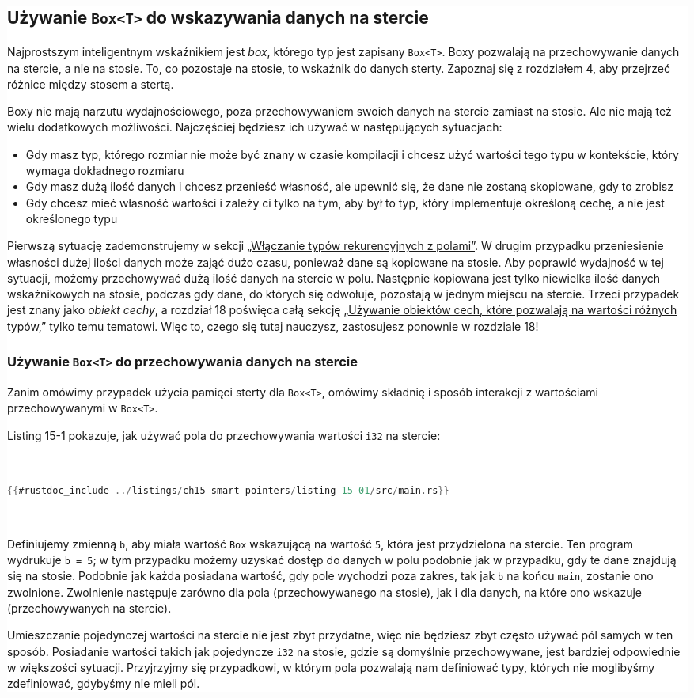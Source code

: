## Używanie `Box<T>` do wskazywania danych na stercie

Najprostszym inteligentnym wskaźnikiem jest *box*, którego typ jest zapisany
`Box<T>`. Boxy pozwalają na przechowywanie danych na stercie, a nie na stosie. To, co
pozostaje na stosie, to wskaźnik do danych sterty. Zapoznaj się z rozdziałem 4, aby
przejrzeć różnice między stosem a stertą.

Boxy nie mają narzutu wydajnościowego, poza przechowywaniem swoich danych na
stercie zamiast na stosie. Ale nie mają też wielu dodatkowych możliwości. Najczęściej będziesz ich używać w następujących sytuacjach:

* Gdy masz typ, którego rozmiar nie może być znany w czasie kompilacji i chcesz
użyć wartości tego typu w kontekście, który wymaga dokładnego rozmiaru
* Gdy masz dużą ilość danych i chcesz przenieść własność, ale
upewnić się, że dane nie zostaną skopiowane, gdy to zrobisz
* Gdy chcesz mieć własność wartości i zależy ci tylko na tym, aby był to typ, który
implementuje określoną cechę, a nie jest określonego typu

Pierwszą sytuację zademonstrujemy w sekcji [„Włączanie typów rekurencyjnych z
polami”](#enabling-recursive-types-with-boxes). W
drugim przypadku przeniesienie własności dużej ilości danych może zająć dużo czasu,
ponieważ dane są kopiowane na stosie. Aby poprawić wydajność w
tej sytuacji, możemy przechowywać dużą ilość danych na stercie w polu.
Następnie kopiowana jest tylko niewielka ilość danych wskaźnikowych na stosie,
podczas gdy dane, do których się odwołuje, pozostają w jednym miejscu na stercie. Trzeci przypadek jest
znany jako *obiekt cechy*, a rozdział 18 poświęca całą sekcję [„Używanie
obiektów cech, które pozwalają na wartości różnych typów,”][trait-objects] tylko temu tematowi. Więc to, czego się tutaj nauczysz, zastosujesz ponownie w
rozdziale 18!

### Używanie `Box<T>` do przechowywania danych na stercie

Zanim omówimy przypadek użycia pamięci sterty dla `Box<T>`, omówimy
składnię i sposób interakcji z wartościami przechowywanymi w `Box<T>`.

Listing 15-1 pokazuje, jak używać pola do przechowywania wartości `i32` na stercie:

<Listing number="15-1" file-name="src/main.rs" caption="Storing an `i32` value on the heap using a box">

```rust
{{#rustdoc_include ../listings/ch15-smart-pointers/listing-15-01/src/main.rs}}
```

</Listing>

Definiujemy zmienną `b`, aby miała wartość `Box` wskazującą na
wartość `5`, która jest przydzielona na stercie. Ten program wydrukuje `b = 5`; w
tym przypadku możemy uzyskać dostęp do danych w polu podobnie jak w przypadku, gdy te
dane znajdują się na stosie. Podobnie jak każda posiadana wartość, gdy pole wychodzi poza
zakres, tak jak `b` na końcu `main`, zostanie ono zwolnione. Zwolnienie następuje zarówno dla pola (przechowywanego na stosie), jak i dla danych, na które ono wskazuje (przechowywanych na stercie).

Umieszczanie pojedynczej wartości na stercie nie jest zbyt przydatne, więc nie będziesz zbyt często używać pól samych w ten sposób. Posiadanie wartości takich jak pojedyncze `i32` na
stosie, gdzie są domyślnie przechowywane, jest bardziej odpowiednie w większości
sytuacji. Przyjrzyjmy się przypadkowi, w którym pola pozwalają nam definiować typy, których nie moglibyśmy zdefiniować, gdybyśmy nie mieli pól.


[trait-objects]: ch18-02-trait-objects.html#using-trait-objects-that-allow-for-values-of-different-types
